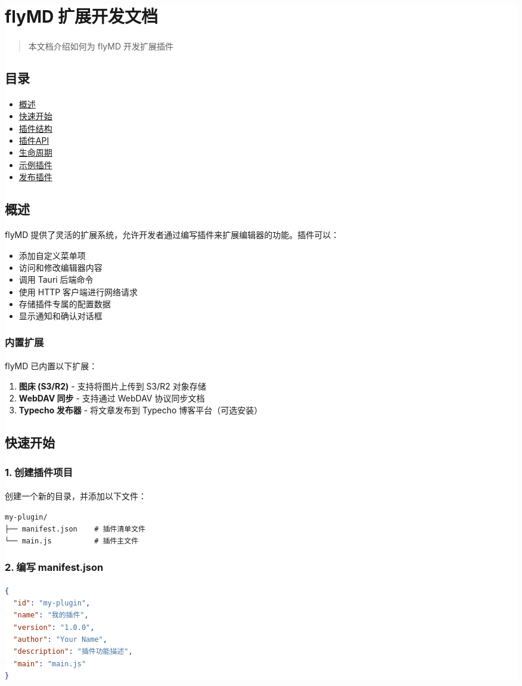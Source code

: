# flyMD 扩展开发文档

> 本文档介绍如何为 flyMD 开发扩展插件

## 目录

- [概述](#概述)
- [快速开始](#快速开始)
- [插件结构](#插件结构)
- [插件API](#插件api)
- [生命周期](#生命周期)
- [示例插件](#示例插件)
- [发布插件](#发布插件)

## 概述

flyMD 提供了灵活的扩展系统，允许开发者通过编写插件来扩展编辑器的功能。插件可以：

- 添加自定义菜单项
- 访问和修改编辑器内容
- 调用 Tauri 后端命令
- 使用 HTTP 客户端进行网络请求
- 存储插件专属的配置数据
- 显示通知和确认对话框

### 内置扩展

flyMD 已内置以下扩展：

1. **图床 (S3/R2)** - 支持将图片上传到 S3/R2 对象存储
2. **WebDAV 同步** - 支持通过 WebDAV 协议同步文档
3. **Typecho 发布器** - 将文章发布到 Typecho 博客平台（可选安装）

## 快速开始

### 1. 创建插件项目

创建一个新的目录，并添加以下文件：

```
my-plugin/
├── manifest.json    # 插件清单文件
└── main.js          # 插件主文件
```

### 2. 编写 manifest.json

```json
{
  "id": "my-plugin",
  "name": "我的插件",
  "version": "1.0.0",
  "author": "Your Name",
  "description": "插件功能描述",
  "main": "main.js"
}
```
